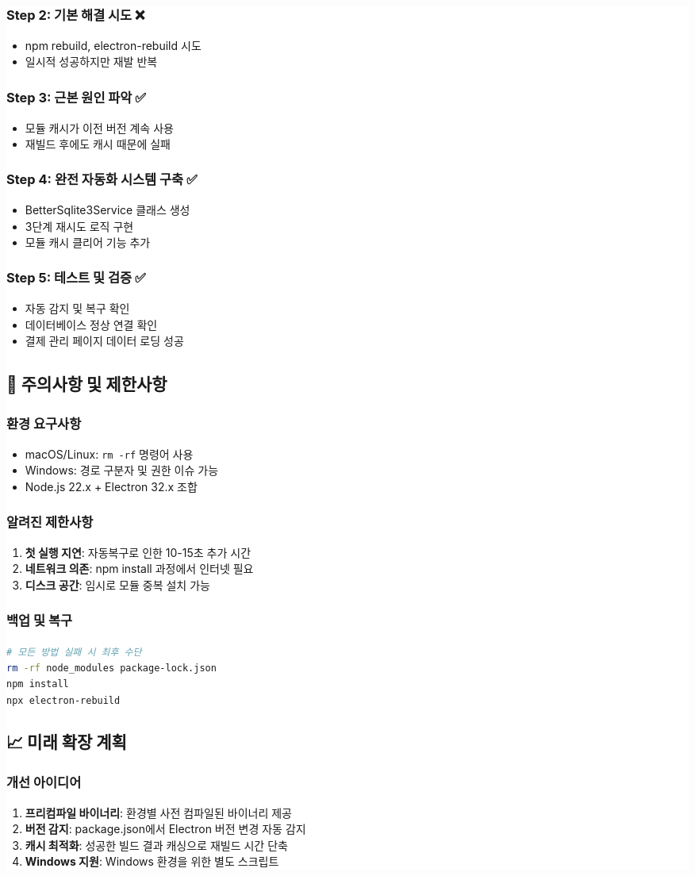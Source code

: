 ### **Step 2: 기본 해결 시도** ❌

- npm rebuild, electron-rebuild 시도
- 일시적 성공하지만 재발 반복

### **Step 3: 근본 원인 파악** ✅

- 모듈 캐시가 이전 버전 계속 사용
- 재빌드 후에도 캐시 때문에 실패

### **Step 4: 완전 자동화 시스템 구축** ✅

- BetterSqlite3Service 클래스 생성
- 3단계 재시도 로직 구현
- 모듈 캐시 클리어 기능 추가

### **Step 5: 테스트 및 검증** ✅

- 자동 감지 및 복구 확인
- 데이터베이스 정상 연결 확인
- 결제 관리 페이지 데이터 로딩 성공

## 🚨 **주의사항 및 제한사항**

### **환경 요구사항**

- macOS/Linux: `rm -rf` 명령어 사용
- Windows: 경로 구분자 및 권한 이슈 가능
- Node.js 22.x + Electron 32.x 조합

### **알려진 제한사항**

1. **첫 실행 지연**: 자동복구로 인한 10-15초 추가 시간
2. **네트워크 의존**: npm install 과정에서 인터넷 필요
3. **디스크 공간**: 임시로 모듈 중복 설치 가능

### **백업 및 복구**

```bash
# 모든 방법 실패 시 최후 수단
rm -rf node_modules package-lock.json
npm install
npx electron-rebuild
```

## 📈 **미래 확장 계획**

### **개선 아이디어**

1. **프리컴파일 바이너리**: 환경별 사전 컴파일된 바이너리 제공
2. **버전 감지**: package.json에서 Electron 버전 변경 자동 감지
3. **캐시 최적화**: 성공한 빌드 결과 캐싱으로 재빌드 시간 단축
4. **Windows 지원**: Windows 환경을 위한 별도 스크립트

